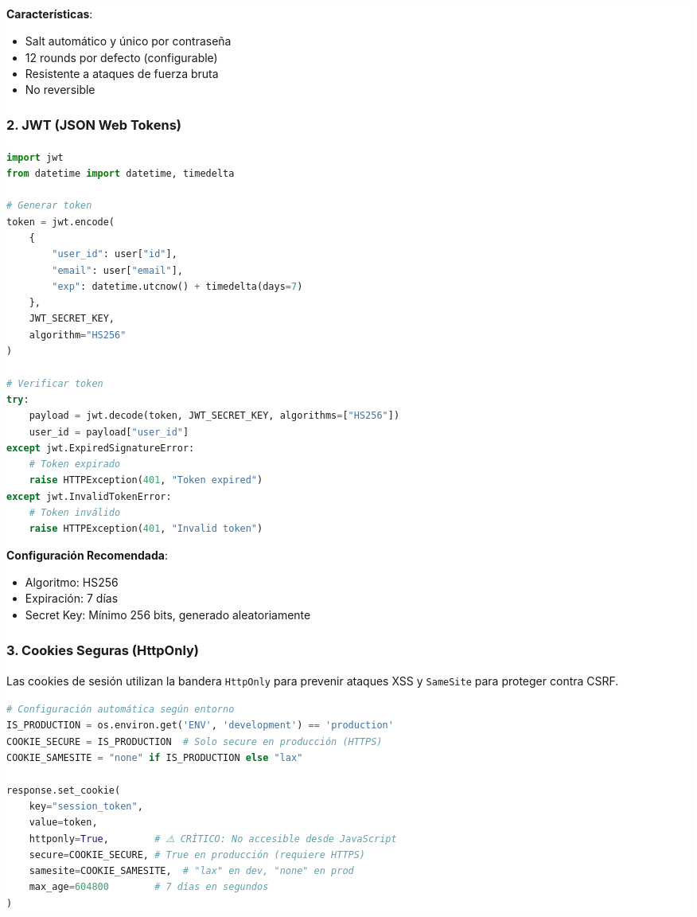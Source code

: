 **Características**:
- Salt automático y único por contraseña
- 12 rounds por defecto (configurable)
- Resistente a ataques de fuerza bruta
- No reversible

### 2. JWT (JSON Web Tokens)

```python
import jwt
from datetime import datetime, timedelta

# Generar token
token = jwt.encode(
    {
        "user_id": user["id"],
        "email": user["email"],
        "exp": datetime.utcnow() + timedelta(days=7)
    },
    JWT_SECRET_KEY,
    algorithm="HS256"
)

# Verificar token
try:
    payload = jwt.decode(token, JWT_SECRET_KEY, algorithms=["HS256"])
    user_id = payload["user_id"]
except jwt.ExpiredSignatureError:
    # Token expirado
    raise HTTPException(401, "Token expired")
except jwt.InvalidTokenError:
    # Token inválido
    raise HTTPException(401, "Invalid token")
```

**Configuración Recomendada**:
- Algoritmo: HS256
- Expiración: 7 días
- Secret Key: Mínimo 256 bits, generado aleatoriamente

### 3. Cookies Seguras (HttpOnly)

Las cookies de sesión utilizan la bandera `HttpOnly` para prevenir ataques XSS y `SameSite` para proteger contra CSRF.

```python
# Configuración automática según entorno
IS_PRODUCTION = os.environ.get('ENV', 'development') == 'production'
COOKIE_SECURE = IS_PRODUCTION  # Solo secure en producción (HTTPS)
COOKIE_SAMESITE = "none" if IS_PRODUCTION else "lax"

response.set_cookie(
    key="session_token",
    value=token,
    httponly=True,        # ⚠️ CRÍTICO: No accesible desde JavaScript
    secure=COOKIE_SECURE, # True en producción (requiere HTTPS)
    samesite=COOKIE_SAMESITE,  # "lax" en dev, "none" en prod
    max_age=604800        # 7 días en segundos
)
```
